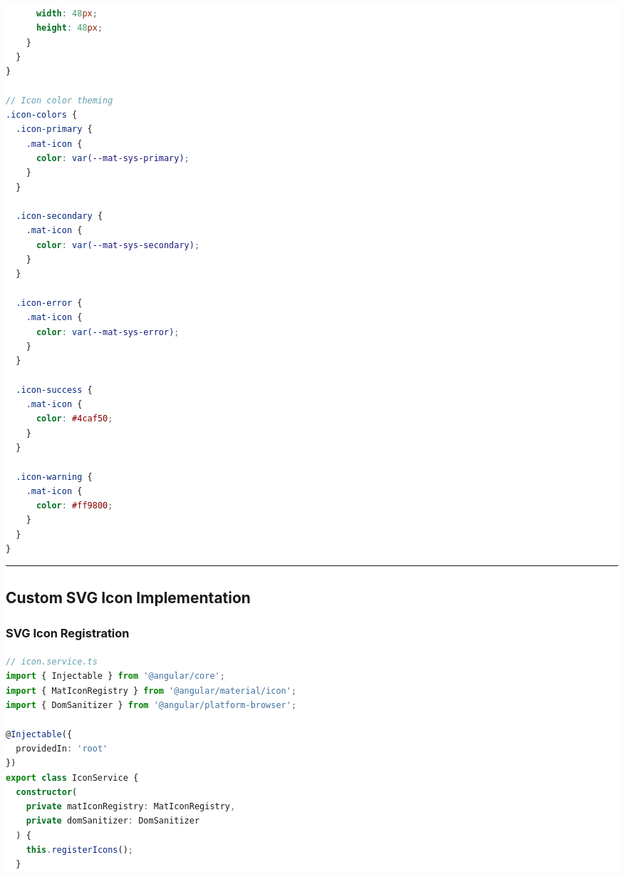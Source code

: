 ```scss
      width: 48px;
      height: 48px;
    }
  }
}

// Icon color theming
.icon-colors {
  .icon-primary {
    .mat-icon {
      color: var(--mat-sys-primary);
    }
  }
  
  .icon-secondary {
    .mat-icon {
      color: var(--mat-sys-secondary);
    }
  }
  
  .icon-error {
    .mat-icon {
      color: var(--mat-sys-error);
    }
  }
  
  .icon-success {
    .mat-icon {
      color: #4caf50;
    }
  }
  
  .icon-warning {
    .mat-icon {
      color: #ff9800;
    }
  }
}
```

---

## Custom SVG Icon Implementation

### SVG Icon Registration

```typescript
// icon.service.ts
import { Injectable } from '@angular/core';
import { MatIconRegistry } from '@angular/material/icon';
import { DomSanitizer } from '@angular/platform-browser';

@Injectable({
  providedIn: 'root'
})
export class IconService {
  constructor(
    private matIconRegistry: MatIconRegistry,
    private domSanitizer: DomSanitizer
  ) {
    this.registerIcons();
  }

```